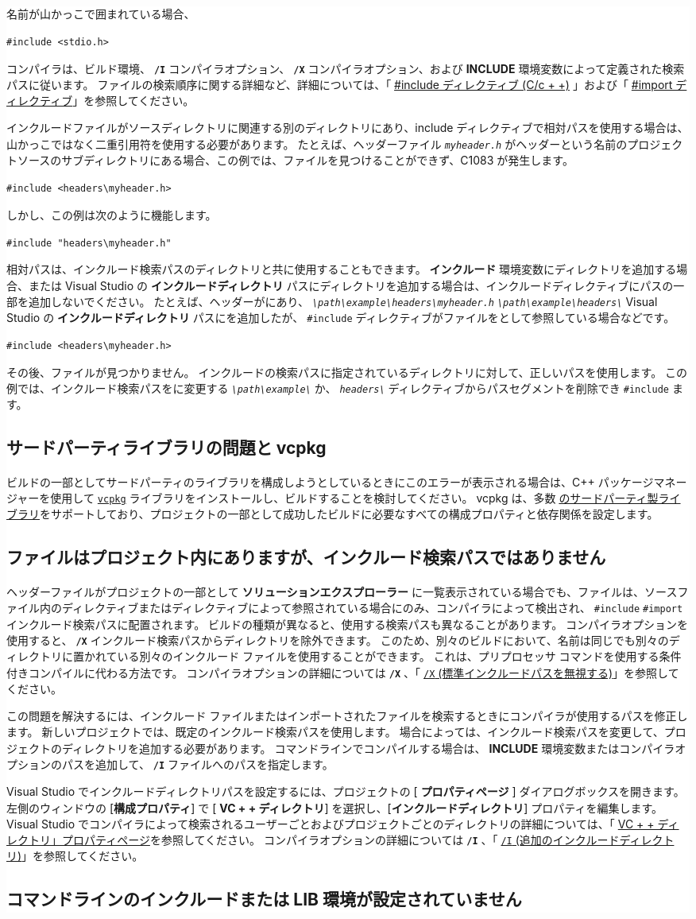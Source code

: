 名前が山かっこで囲まれている場合、

`#include <stdio.h>`

コンパイラは、ビルド環境、 **`/I`** コンパイラオプション、 **`/X`** コンパイラオプション、および **INCLUDE** 環境変数によって定義された検索パスに従います。 ファイルの検索順序に関する詳細など、詳細については、「 [#include ディレクティブ (C/c + +)](../../preprocessor/hash-include-directive-c-cpp.md) 」および「 [#import ディレクティブ](../../preprocessor/hash-import-directive-cpp.md)」を参照してください。

インクルードファイルがソースディレクトリに関連する別のディレクトリにあり、include ディレクティブで相対パスを使用する場合は、山かっこではなく二重引用符を使用する必要があります。 たとえば、ヘッダーファイル *`myheader.h`* がヘッダーという名前のプロジェクトソースのサブディレクトリにある場合、この例では、ファイルを見つけることができず、C1083 が発生します。

`#include <headers\myheader.h>`

しかし、この例は次のように機能します。

`#include "headers\myheader.h"`

相対パスは、インクルード検索パスのディレクトリと共に使用することもできます。 **インクルード** 環境変数にディレクトリを追加する場合、または Visual Studio の **インクルードディレクトリ** パスにディレクトリを追加する場合は、インクルードディレクティブにパスの一部を追加しないでください。 たとえば、ヘッダーがにあり、 *`\path\example\headers\myheader.h`* *`\path\example\headers\`* Visual Studio の **インクルードディレクトリ** パスにを追加したが、 `#include` ディレクティブがファイルをとして参照している場合などです。

`#include <headers\myheader.h>`

その後、ファイルが見つかりません。 インクルードの検索パスに指定されているディレクトリに対して、正しいパスを使用します。 この例では、インクルード検索パスをに変更する *`\path\example\`* か、 *`headers\`* ディレクティブからパスセグメントを削除でき `#include` ます。

## <a name="third-party-library-issues-and-vcpkg"></a>サードパーティライブラリの問題と vcpkg

ビルドの一部としてサードパーティのライブラリを構成しようとしているときにこのエラーが表示される場合は、C++ パッケージマネージャーを使用して [`vcpkg`](../../build/vcpkg.md) ライブラリをインストールし、ビルドすることを検討してください。 vcpkg は、多数 [のサードパーティ製ライブラリ](https://github.com/Microsoft/vcpkg/tree/master/ports)をサポートしており、プロジェクトの一部として成功したビルドに必要なすべての構成プロパティと依存関係を設定します。

## <a name="the-file-is-in-your-project-but-not-the-include-search-path"></a>ファイルはプロジェクト内にありますが、インクルード検索パスではありません

ヘッダーファイルがプロジェクトの一部として **ソリューションエクスプローラー** に一覧表示されている場合でも、ファイルは、ソースファイル内のディレクティブまたはディレクティブによって参照されている場合にのみ、コンパイラによって検出され、 `#include` `#import` インクルード検索パスに配置されます。 ビルドの種類が異なると、使用する検索パスも異なることがあります。 コンパイラオプションを使用すると、 **`/X`** インクルード検索パスからディレクトリを除外できます。 このため、別々のビルドにおいて、名前は同じでも別々のディレクトリに置かれている別々のインクルード ファイルを使用することができます。 これは、プリプロセッサ コマンドを使用する条件付きコンパイルに代わる方法です。 コンパイラオプションの詳細については **`/X`** 、「 [ `/X` (標準インクルードパスを無視する)](../../build/reference/x-ignore-standard-include-paths.md)」を参照してください。

この問題を解決するには、インクルード ファイルまたはインポートされたファイルを検索するときにコンパイラが使用するパスを修正します。 新しいプロジェクトでは、既定のインクルード検索パスを使用します。 場合によっては、インクルード検索パスを変更して、プロジェクトのディレクトリを追加する必要があります。 コマンドラインでコンパイルする場合は、 **INCLUDE** 環境変数またはコンパイラオプションのパスを追加して、 **`/I`** ファイルへのパスを指定します。

Visual Studio でインクルードディレクトリパスを設定するには、プロジェクトの [ **プロパティページ** ] ダイアログボックスを開きます。 左側のウィンドウの [**構成プロパティ**] で [ **VC + + ディレクトリ**] を選択し、[**インクルードディレクトリ**] プロパティを編集します。 Visual Studio でコンパイラによって検索されるユーザーごとおよびプロジェクトごとのディレクトリの詳細については、「 [VC + + ディレクトリ」プロパティページ](../../build/reference/vcpp-directories-property-page.md)を参照してください。 コンパイラオプションの詳細については **`/I`** 、「 [ `/I` (追加のインクルードディレクトリ)](../../build/reference/i-additional-include-directories.md)」を参照してください。

## <a name="the-command-line-include-or-lib-environment-is-not-set"></a>コマンドラインのインクルードまたは LIB 環境が設定されていません
